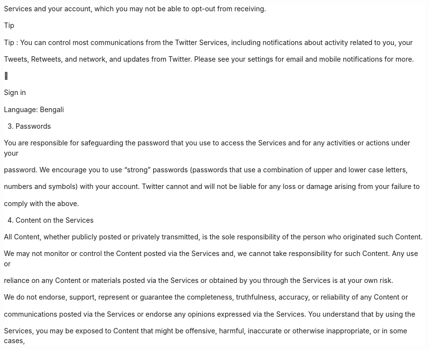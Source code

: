 
Services and your account, which you may not be able to opt-out from receiving.


Tip


Tip : You can control most communications from the Twitter Services, including notifications about activity related to you, your


Tweets, Retweets, and network, and updates from Twitter. Please see your settings for email and mobile notifications for more.





 Sign in


Language: Bengali 



 3. Passwords


You are responsible for safeguarding the password that you use to access the Services and for any activities or actions under your


password. We encourage you to use “strong” passwords (passwords that use a combination of upper and lower case letters,


numbers and symbols) with your account. Twitter cannot and will not be liable for any loss or damage arising from your failure to


comply with the above.


4. Content on the Services


All Content, whether publicly posted or privately transmitted, is the sole responsibility of the person who originated such Content.


We may not monitor or control the Content posted via the Services and, we cannot take responsibility for such Content. Any use or


reliance on any Content or materials posted via the Services or obtained by you through the Services is at your own risk.


We do not endorse, support, represent or guarantee the completeness, truthfulness, accuracy, or reliability of any Content or


communications posted via the Services or endorse any opinions expressed via the Services. You understand that by using the


Services, you may be exposed to Content that might be offensive, harmful, inaccurate or otherwise inappropriate, or in some cases,
